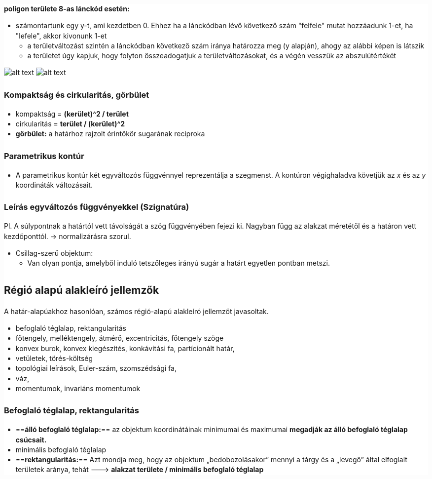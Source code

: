 **poligon területe 8-as lánckód esetén:** 
- számontartunk egy y-t, ami kezdetben 0. Ehhez ha a lánckódban lévő következő szám "felfele" mutat hozzáadunk 1-et, ha "lefele", akkor kivonunk 1-et
	- a területváltozást szintén a lánckódban következő szám iránya határozza meg (y alapján), ahogy az alábbi képen is látszik
	- a területet úgy kapjuk, hogy folyton összeadogatjuk a területváltozásokat, és a végén vesszük az abszulútértékét

![alt text](asd.png "Title")
![alt text](asd2.png "Title")

### Kompaktság és cirkularitás, görbület

- kompaktság = **(kerület)^2 / terület**
- cirkularitás = **terület / (kerület)^2**
- **görbület:** a határhoz rajzolt érintőkör sugarának reciproka


### Parametrikus kontúr
- A parametrikus kontúr két egyváltozós függvénnyel reprezentálja a szegmenst. A kontúron végighaladva követjük az $x$ és az $y$ koordináták változásait.

### Leírás egyváltozós függvényekkel (Szignatúra)
Pl. A súlypontnak a határtól vett távolságát a szög függvényében fejezi ki.
Nagyban függ az alakzat méretétől és a határon vett kezdőponttól. $\rightarrow$ normalizárásra szorul.

- Csillag-szerű objektum:
	- Van olyan pontja, amelyből induló tetszőleges irányú sugár a határt egyetlen pontban metszi.

## Régió alapú alakleíró jellemzők

A határ-alapúakhoz hasonlóan, számos régió-alapú alakleíró jellemzőt javasoltak.

- befoglaló téglalap, rektangularitás
- főtengely, melléktengely, átmérő,
excentricitás, főtengely szöge
- konvex burok, konvex kiegészítés,
konkávitási fa, partícionált határ,
- vetületek, törés-költség
- topológiai leírások, Euler-szám,
szomszédsági fa,
- váz,
- momentumok, invariáns momentumok

### Befoglaló téglalap, rektangularitás

- ==**álló befoglaló téglalap:**== az objektum koordinátáinak minimumai és maximumai **megadják az álló befoglaló téglalap csúcsait.**
- minimális befoglaló téglalap
- ==**rektangularitás:**== Azt mondja meg, hogy az objektum „bedobozolásakor” mennyi a tárgy és a „levegő” által elfoglalt területek aránya, tehát ---> **alakzat területe / minimális befoglaló téglalap**
